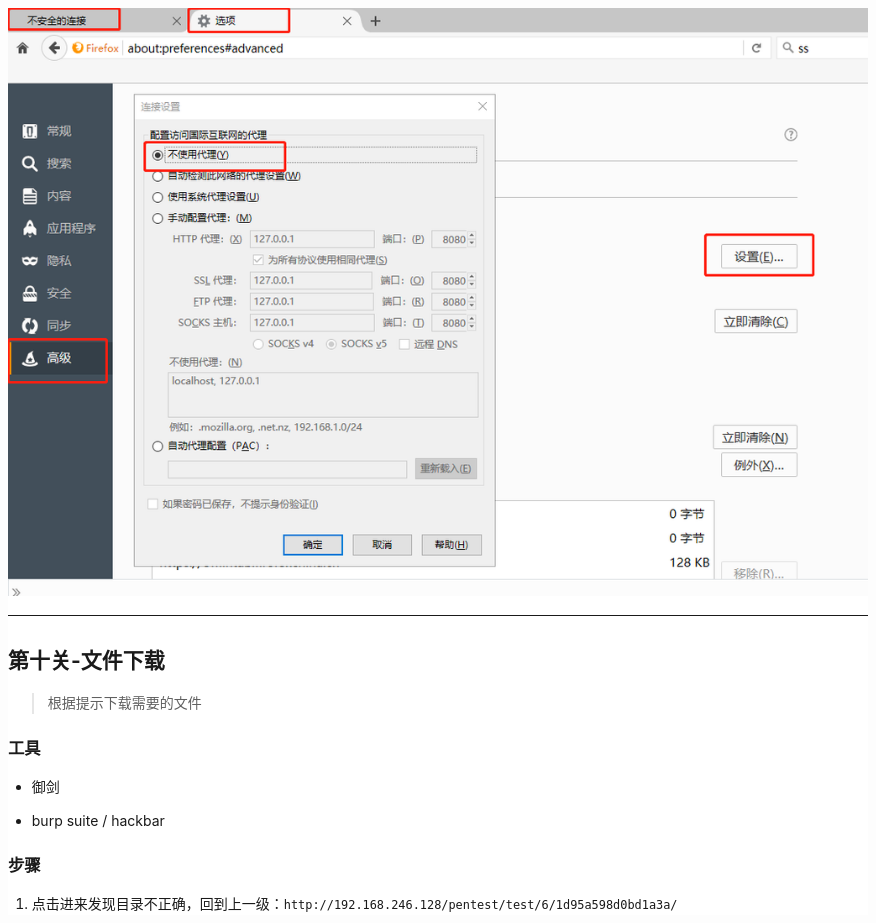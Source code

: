 ![关闭代理](/images/9_4.png)

----

## 第十关-文件下载

> 根据提示下载需要的文件

### 工具

- 御剑

- burp suite / hackbar

### 步骤

1. 点击进来发现目录不正确，回到上一级：`http://192.168.246.128/pentest/test/6/1d95a598d0bd1a3a/`

